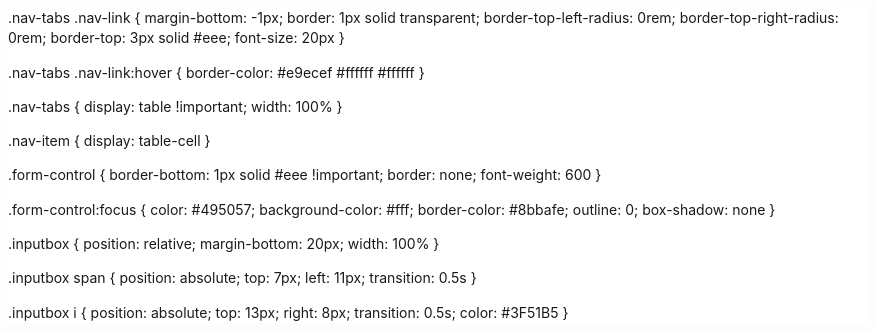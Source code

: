 .nav-tabs .nav-link {
margin-bottom: -1px;
border: 1px solid transparent;
border-top-left-radius: 0rem;
border-top-right-radius: 0rem;
border-top: 3px solid #eee;
font-size: 20px
}

.nav-tabs .nav-link:hover {
border-color: #e9ecef #ffffff #ffffff
}

.nav-tabs {
display: table !important;
width: 100%
}

.nav-item {
display: table-cell
}

.form-control {
border-bottom: 1px solid #eee !important;
border: none;
font-weight: 600
}

.form-control:focus {
color: #495057;
background-color: #fff;
border-color: #8bbafe;
outline: 0;
box-shadow: none
}

.inputbox {
position: relative;
margin-bottom: 20px;
width: 100%
}

.inputbox span {
position: absolute;
top: 7px;
left: 11px;
transition: 0.5s
}

.inputbox i {
position: absolute;
top: 13px;
right: 8px;
transition: 0.5s;
color: #3F51B5
}
